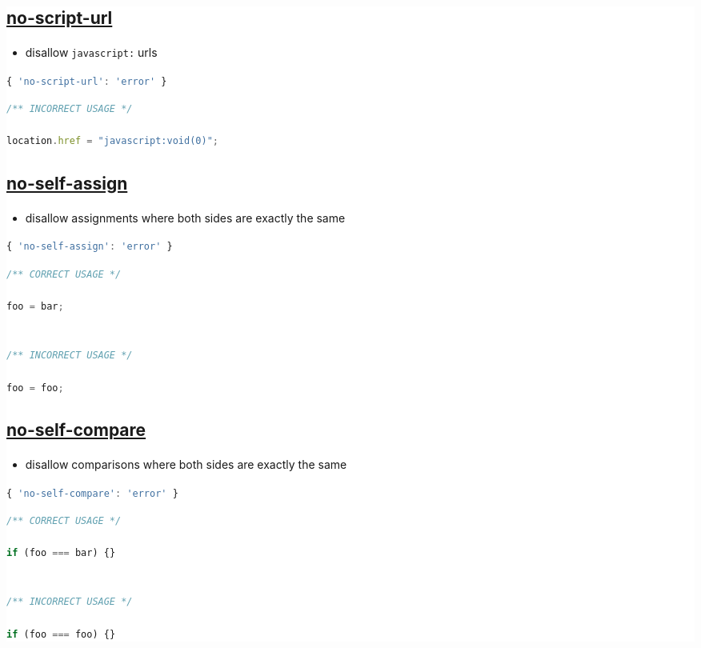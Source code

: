

## [no-script-url](http://eslint.org/docs/rules/no-script-url)

- disallow `javascript:` urls

``````javascript
{ 'no-script-url': 'error' }
``````

``````javascript
/** INCORRECT USAGE */

location.href = "javascript:void(0)";
``````



## [no-self-assign](http://eslint.org/docs/rules/no-self-assign)

- disallow assignments where both sides are exactly the same

``````javascript
{ 'no-self-assign': 'error' }
``````

``````javascript
/** CORRECT USAGE */

foo = bar;


/** INCORRECT USAGE */

foo = foo;
``````



## [no-self-compare](http://eslint.org/docs/rules/no-self-compare)

- disallow comparisons where both sides are exactly the same

``````javascript
{ 'no-self-compare': 'error' }
``````

``````javascript
/** CORRECT USAGE */

if (foo === bar) {}


/** INCORRECT USAGE */

if (foo === foo) {}
``````
